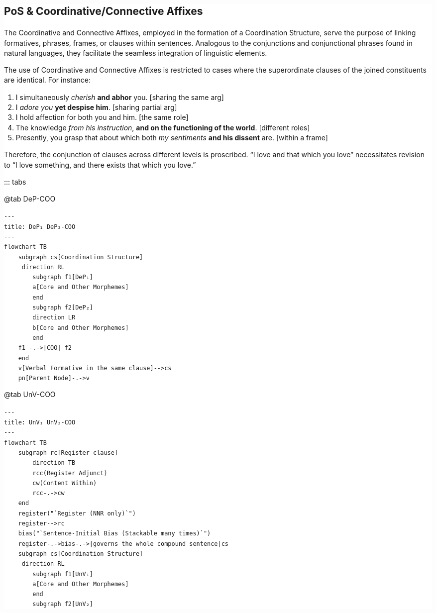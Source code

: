 ## PoS & Coordinative/Connective Affixes

The Coordinative and Connective Affixes, employed in the formation of a Coordination Structure, serve the purpose of linking formatives, phrases, frames, or clauses within sentences. Analogous to the conjunctions and conjunctional phrases found in natural languages, they facilitate the seamless integration of linguistic elements.

The use of Coordinative and Connective Affixes is restricted to cases where the superordinate clauses of the joined constituents are identical. For instance:

1. I simultaneously _cherish_ **and abhor** you. [sharing the same arg]
2. I _adore you_ **yet despise him**. [sharing partial arg]
3. I hold affection for both you and him. [the same role]
4. The knowledge _from his instruction_, **and on the functioning of the world**. [different roles]
5. Presently, you grasp that about which both _my sentiments_ **and his dissent** are. [within a frame]

Therefore, the conjunction of clauses across different levels is proscribed. “I love and that which you love” necessitates revision to “I love something, and there exists that which you love.”

::: tabs

@tab DeP-COO

```mermaid
---
title: DeP₁ DeP₂-COO
---
flowchart TB
    subgraph cs[Coordination Structure]
     direction RL
        subgraph f1[DeP₁]
        a[Core and Other Morphemes]
        end
        subgraph f2[DeP₂]
        direction LR
        b[Core and Other Morphemes]
        end
    f1 -.->|COO| f2
    end
    v[Verbal Formative in the same clause]-->cs
    pn[Parent Node]-.->v
```

@tab UnV-COO

```mermaid
---
title: UnV₁ UnV₂-COO
---
flowchart TB
    subgraph rc[Register clause]
        direction TB
        rcc(Register Adjunct)
        cw(Content Within)
        rcc-.->cw
    end
    register("`Register (NNR only)`")
    register-->rc
    bias("`Sentence-Initial Bias (Stackable many times)`")
    register-.->bias-.->|governs the whole compound sentence|cs
    subgraph cs[Coordination Structure]
     direction RL
        subgraph f1[UnV₁]
        a[Core and Other Morphemes]
        end
        subgraph f2[UnV₂]
```